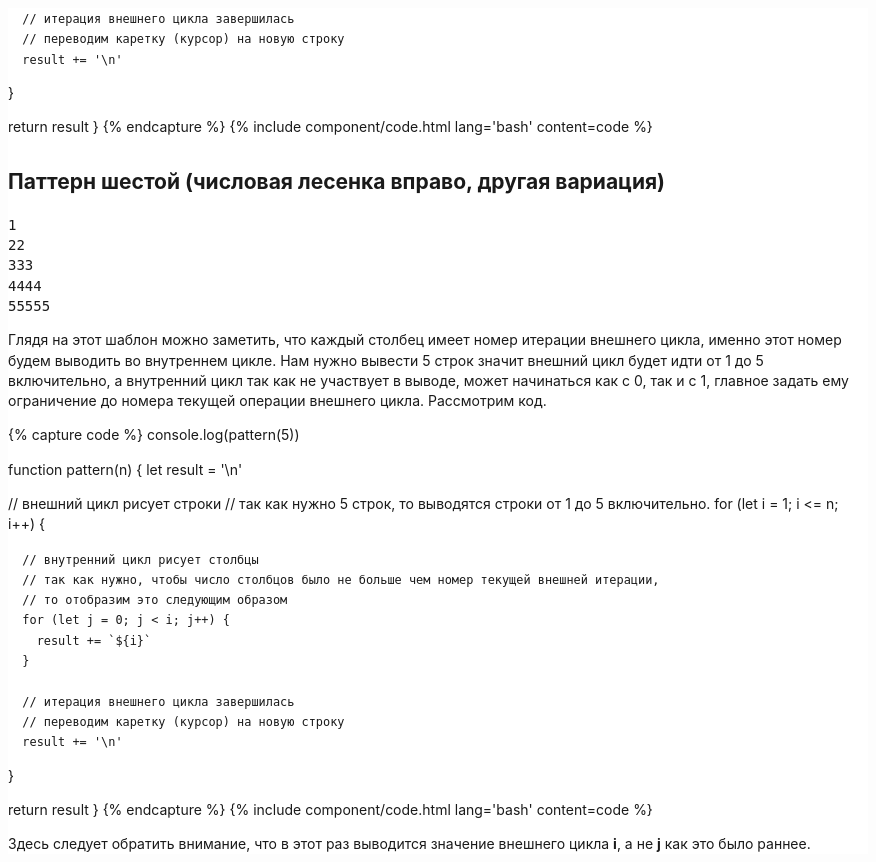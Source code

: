       // итерация внешнего цикла завершилась
      // переводим каретку (курсор) на новую строку
      result += '\n'
  }

  return result
}
{% endcapture %}
{% include component/code.html lang='bash' content=code %}

<h2 id="pattern-6"><span class="attention">Паттерн</span> шестой (числовая лесенка вправо, другая вариация)</h2>

<pre>
1
22
333
4444
55555
</pre>

Глядя на этот шаблон можно заметить, что каждый столбец имеет номер итерации внешнего цикла, именно этот номер будем выводить во внутреннем цикле. Нам нужно вывести 5 строк значит внешний цикл будет идти от 1 до 5 включительно, а внутренний цикл так как не участвует в выводе, может начинаться как с 0, так и с 1, главное задать ему ограничение до номера текущей операции внешнего цикла. Рассмотрим код.

{% capture code %}
console.log(pattern(5))

function pattern(n) {
  let result = '\n'

  // внешний цикл рисует строки
  // так как нужно 5 строк, то выводятся строки от 1 до 5 включительно.
  for (let i = 1; i <= n; i++) {

      // внутренний цикл рисует столбцы
      // так как нужно, чтобы число столбцов было не больше чем номер текущей внешней итерации,
      // то отобразим это следующим образом
      for (let j = 0; j < i; j++) {
        result += `${i}`
      }

      // итерация внешнего цикла завершилась
      // переводим каретку (курсор) на новую строку
      result += '\n'
  }

  return result
}
{% endcapture %}
{% include component/code.html lang='bash' content=code %}

Здесь следует обратить внимание, что в этот раз выводится значение внешнего цикла **i**, а не **j** как это было раннее.
